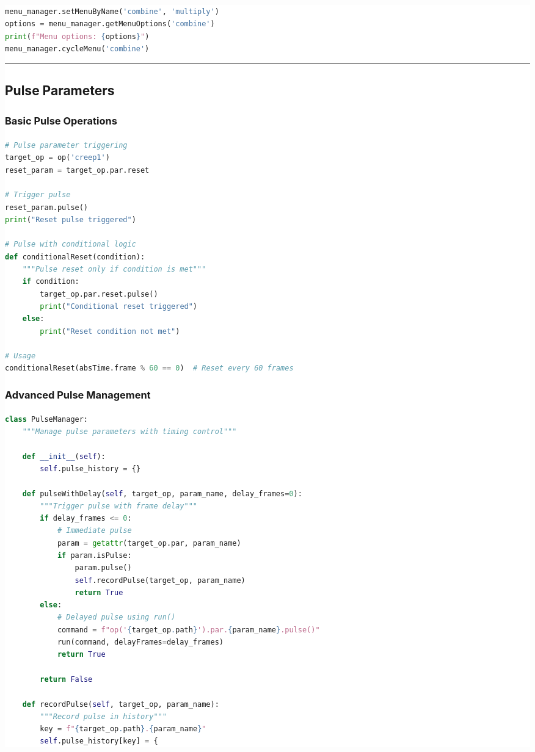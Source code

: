 ```python
menu_manager.setMenuByName('combine', 'multiply')
options = menu_manager.getMenuOptions('combine')
print(f"Menu options: {options}")
menu_manager.cycleMenu('combine')
```

---

## Pulse Parameters

### Basic Pulse Operations

```python
# Pulse parameter triggering
target_op = op('creep1')
reset_param = target_op.par.reset

# Trigger pulse
reset_param.pulse()
print("Reset pulse triggered")

# Pulse with conditional logic
def conditionalReset(condition):
    """Pulse reset only if condition is met"""
    if condition:
        target_op.par.reset.pulse()
        print("Conditional reset triggered")
    else:
        print("Reset condition not met")

# Usage
conditionalReset(absTime.frame % 60 == 0)  # Reset every 60 frames
```

### Advanced Pulse Management

```python
class PulseManager:
    """Manage pulse parameters with timing control"""
    
    def __init__(self):
        self.pulse_history = {}
    
    def pulseWithDelay(self, target_op, param_name, delay_frames=0):
        """Trigger pulse with frame delay"""
        if delay_frames <= 0:
            # Immediate pulse
            param = getattr(target_op.par, param_name)
            if param.isPulse:
                param.pulse()
                self.recordPulse(target_op, param_name)
                return True
        else:
            # Delayed pulse using run()
            command = f"op('{target_op.path}').par.{param_name}.pulse()"
            run(command, delayFrames=delay_frames)
            return True
        
        return False
    
    def recordPulse(self, target_op, param_name):
        """Record pulse in history"""
        key = f"{target_op.path}.{param_name}"
        self.pulse_history[key] = {
```